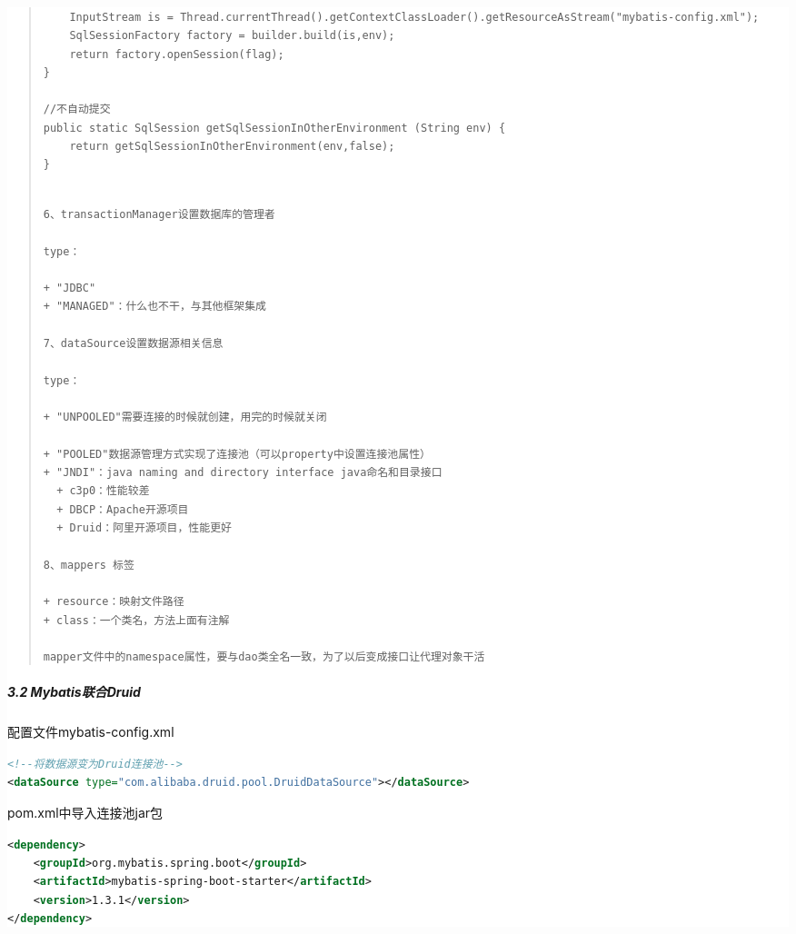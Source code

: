 >         InputStream is = Thread.currentThread().getContextClassLoader().getResourceAsStream("mybatis-config.xml");
>         SqlSessionFactory factory = builder.build(is,env);
>         return factory.openSession(flag);
>     }
> 
>     //不自动提交
>     public static SqlSession getSqlSessionInOtherEnvironment (String env) {
>         return getSqlSessionInOtherEnvironment(env,false);
>     }
> ```
>
> 6、transactionManager设置数据库的管理者
>
> type：
>
> + "JDBC"
> + "MANAGED"：什么也不干，与其他框架集成
>
> 7、dataSource设置数据源相关信息
>
> type：
>
> + "UNPOOLED"需要连接的时候就创建，用完的时候就关闭
>
> + "POOLED"数据源管理方式实现了连接池（可以property中设置连接池属性）
> + "JNDI"：java naming and directory interface java命名和目录接口
>   + c3p0：性能较差
>   + DBCP：Apache开源项目
>   + Druid：阿里开源项目，性能更好
>
> 8、mappers 标签
>
> + resource：映射文件路径
> + class：一个类名，方法上面有注解
>
> mapper文件中的namespace属性，要与dao类全名一致，为了以后变成接口让代理对象干活



##### 3.2 Mybatis联合Druid

配置文件mybatis-config.xml

```xml
<!--将数据源变为Druid连接池-->
<dataSource type="com.alibaba.druid.pool.DruidDataSource"></dataSource>
```

pom.xml中导入连接池jar包

```xml
<dependency>
	<groupId>org.mybatis.spring.boot</groupId>    
	<artifactId>mybatis-spring-boot-starter</artifactId>  
	<version>1.3.1</version>
</dependency>
```
